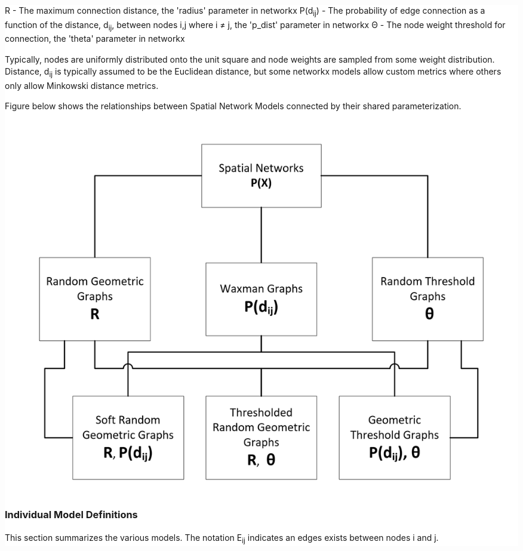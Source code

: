 
R - The maximum connection distance, the 'radius' parameter in networkx
P(d<sub>ij</sub>) - The probability of edge connection as a function of the
distance, d<sub>ij</sub>, between nodes i,j where i ≠ j, the 'p_dist' parameter
in networkx
Θ - The node weight threshold for connection, the 'theta' parameter in networkx

Typically, nodes are uniformly distributed onto the unit square and node weights
are sampled from some weight distribution.
Distance, d<sub>ij</sub> is typically assumed to be the Euclidean distance,
but some networkx models allow custom metrics where others only allow Minkowski
distance metrics.

Figure below shows the relationships between Spatial Network Models connected
by their shared parameterization.

![spatial_networks](images/spatial_networks.png "Spatial Networks")

<h3>Individual Model Definitions</h3>
This section summarizes the various models. The notation E<sub>ij</sub>
indicates an edges exists between nodes i and j.
